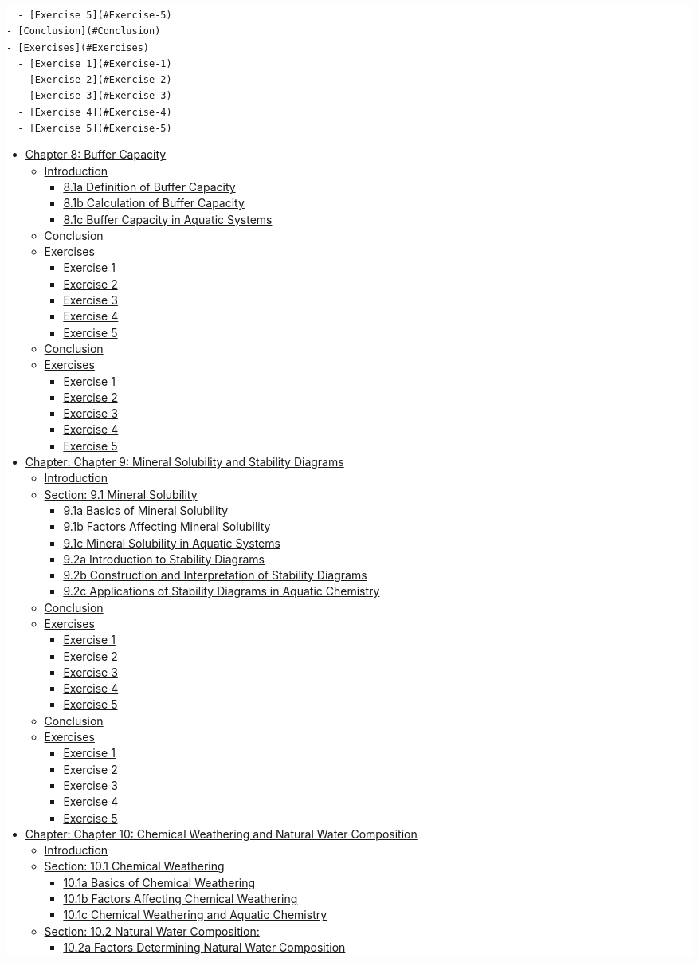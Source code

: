       - [Exercise 5](#Exercise-5)
    - [Conclusion](#Conclusion)
    - [Exercises](#Exercises)
      - [Exercise 1](#Exercise-1)
      - [Exercise 2](#Exercise-2)
      - [Exercise 3](#Exercise-3)
      - [Exercise 4](#Exercise-4)
      - [Exercise 5](#Exercise-5)
  - [Chapter 8: Buffer Capacity](#Chapter-8:-Buffer-Capacity)
    - [Introduction](#Introduction)
      - [8.1a Definition of Buffer Capacity](#8.1a-Definition-of-Buffer-Capacity)
      - [8.1b Calculation of Buffer Capacity](#8.1b-Calculation-of-Buffer-Capacity)
      - [8.1c Buffer Capacity in Aquatic Systems](#8.1c-Buffer-Capacity-in-Aquatic-Systems)
    - [Conclusion](#Conclusion)
    - [Exercises](#Exercises)
      - [Exercise 1](#Exercise-1)
      - [Exercise 2](#Exercise-2)
      - [Exercise 3](#Exercise-3)
      - [Exercise 4](#Exercise-4)
      - [Exercise 5](#Exercise-5)
    - [Conclusion](#Conclusion)
    - [Exercises](#Exercises)
      - [Exercise 1](#Exercise-1)
      - [Exercise 2](#Exercise-2)
      - [Exercise 3](#Exercise-3)
      - [Exercise 4](#Exercise-4)
      - [Exercise 5](#Exercise-5)
  - [Chapter: Chapter 9: Mineral Solubility and Stability Diagrams](#Chapter:-Chapter-9:-Mineral-Solubility-and-Stability-Diagrams)
    - [Introduction](#Introduction)
    - [Section: 9.1 Mineral Solubility](#Section:-9.1-Mineral-Solubility)
      - [9.1a Basics of Mineral Solubility](#9.1a-Basics-of-Mineral-Solubility)
      - [9.1b Factors Affecting Mineral Solubility](#9.1b-Factors-Affecting-Mineral-Solubility)
      - [9.1c Mineral Solubility in Aquatic Systems](#9.1c-Mineral-Solubility-in-Aquatic-Systems)
      - [9.2a Introduction to Stability Diagrams](#9.2a-Introduction-to-Stability-Diagrams)
      - [9.2b Construction and Interpretation of Stability Diagrams](#9.2b-Construction-and-Interpretation-of-Stability-Diagrams)
      - [9.2c Applications of Stability Diagrams in Aquatic Chemistry](#9.2c-Applications-of-Stability-Diagrams-in-Aquatic-Chemistry)
    - [Conclusion](#Conclusion)
    - [Exercises](#Exercises)
      - [Exercise 1](#Exercise-1)
      - [Exercise 2](#Exercise-2)
      - [Exercise 3](#Exercise-3)
      - [Exercise 4](#Exercise-4)
      - [Exercise 5](#Exercise-5)
    - [Conclusion](#Conclusion)
    - [Exercises](#Exercises)
      - [Exercise 1](#Exercise-1)
      - [Exercise 2](#Exercise-2)
      - [Exercise 3](#Exercise-3)
      - [Exercise 4](#Exercise-4)
      - [Exercise 5](#Exercise-5)
  - [Chapter: Chapter 10: Chemical Weathering and Natural Water Composition](#Chapter:-Chapter-10:-Chemical-Weathering-and-Natural-Water-Composition)
    - [Introduction](#Introduction)
    - [Section: 10.1 Chemical Weathering](#Section:-10.1-Chemical-Weathering)
      - [10.1a Basics of Chemical Weathering](#10.1a-Basics-of-Chemical-Weathering)
      - [10.1b Factors Affecting Chemical Weathering](#10.1b-Factors-Affecting-Chemical-Weathering)
      - [10.1c Chemical Weathering and Aquatic Chemistry](#10.1c-Chemical-Weathering-and-Aquatic-Chemistry)
    - [Section: 10.2 Natural Water Composition:](#Section:-10.2-Natural-Water-Composition:)
      - [10.2a Factors Determining Natural Water Composition](#10.2a-Factors-Determining-Natural-Water-Composition)